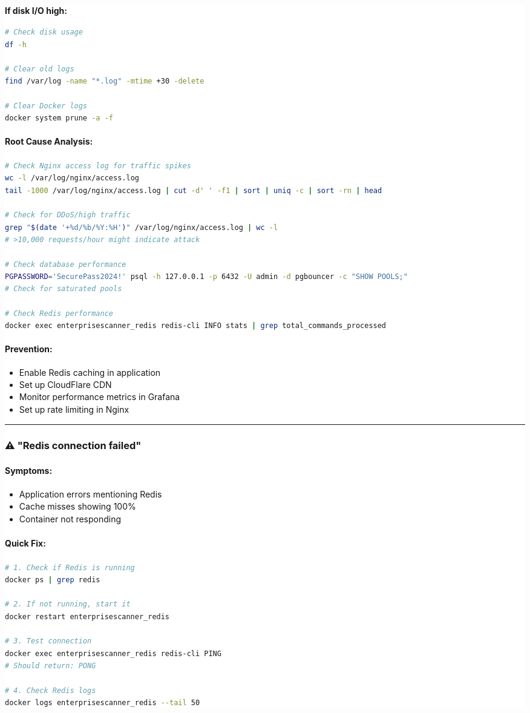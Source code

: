 **If disk I/O high:**
```bash
# Check disk usage
df -h

# Clear old logs
find /var/log -name "*.log" -mtime +30 -delete

# Clear Docker logs
docker system prune -a -f
```

#### **Root Cause Analysis:**
```bash
# Check Nginx access log for traffic spikes
wc -l /var/log/nginx/access.log
tail -1000 /var/log/nginx/access.log | cut -d' ' -f1 | sort | uniq -c | sort -rn | head

# Check for DDoS/high traffic
grep "$(date '+%d/%b/%Y:%H')" /var/log/nginx/access.log | wc -l
# >10,000 requests/hour might indicate attack

# Check database performance
PGPASSWORD='SecurePass2024!' psql -h 127.0.0.1 -p 6432 -U admin -d pgbouncer -c "SHOW POOLS;"
# Check for saturated pools

# Check Redis performance
docker exec enterprisescanner_redis redis-cli INFO stats | grep total_commands_processed
```

#### **Prevention:**
- Enable Redis caching in application
- Set up CloudFlare CDN
- Monitor performance metrics in Grafana
- Set up rate limiting in Nginx

---

### ⚠️ **"Redis connection failed"**

#### **Symptoms:**
- Application errors mentioning Redis
- Cache misses showing 100%
- Container not responding

#### **Quick Fix:**
```bash
# 1. Check if Redis is running
docker ps | grep redis

# 2. If not running, start it
docker restart enterprisescanner_redis

# 3. Test connection
docker exec enterprisescanner_redis redis-cli PING
# Should return: PONG

# 4. Check Redis logs
docker logs enterprisescanner_redis --tail 50
```
